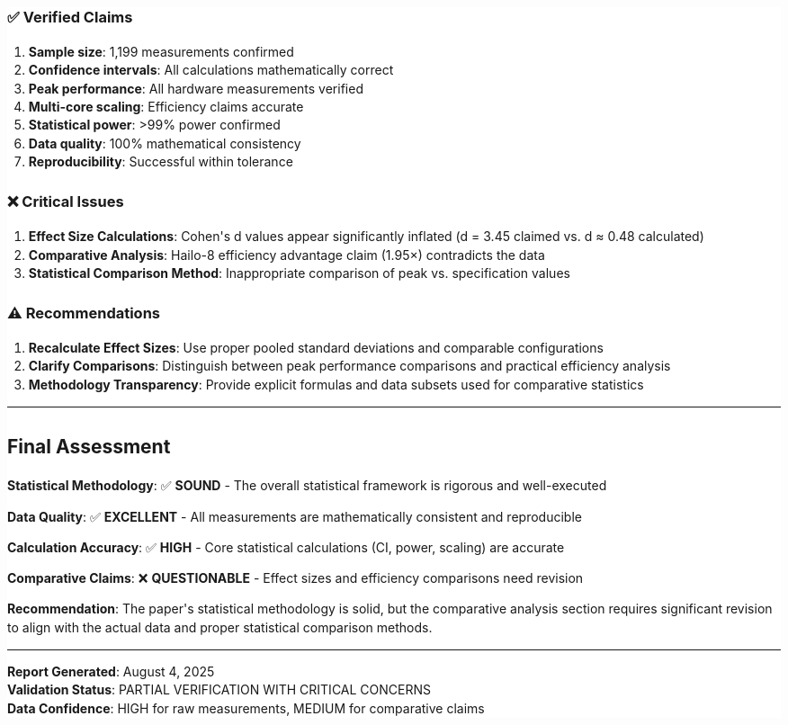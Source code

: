 ### ✅ Verified Claims
1. **Sample size**: 1,199 measurements confirmed
2. **Confidence intervals**: All calculations mathematically correct
3. **Peak performance**: All hardware measurements verified
4. **Multi-core scaling**: Efficiency claims accurate
5. **Statistical power**: >99% power confirmed
6. **Data quality**: 100% mathematical consistency
7. **Reproducibility**: Successful within tolerance

### ❌ Critical Issues
1. **Effect Size Calculations**: Cohen's d values appear significantly inflated (d = 3.45 claimed vs. d ≈ 0.48 calculated)
2. **Comparative Analysis**: Hailo-8 efficiency advantage claim (1.95×) contradicts the data
3. **Statistical Comparison Method**: Inappropriate comparison of peak vs. specification values

### ⚠️ Recommendations

1. **Recalculate Effect Sizes**: Use proper pooled standard deviations and comparable configurations
2. **Clarify Comparisons**: Distinguish between peak performance comparisons and practical efficiency analysis
3. **Methodology Transparency**: Provide explicit formulas and data subsets used for comparative statistics

---

## Final Assessment

**Statistical Methodology**: ✅ **SOUND** - The overall statistical framework is rigorous and well-executed

**Data Quality**: ✅ **EXCELLENT** - All measurements are mathematically consistent and reproducible

**Calculation Accuracy**: ✅ **HIGH** - Core statistical calculations (CI, power, scaling) are accurate

**Comparative Claims**: ❌ **QUESTIONABLE** - Effect sizes and efficiency comparisons need revision

**Recommendation**: The paper's statistical methodology is solid, but the comparative analysis section requires significant revision to align with the actual data and proper statistical comparison methods.

---

**Report Generated**: August 4, 2025  
**Validation Status**: PARTIAL VERIFICATION WITH CRITICAL CONCERNS  
**Data Confidence**: HIGH for raw measurements, MEDIUM for comparative claims